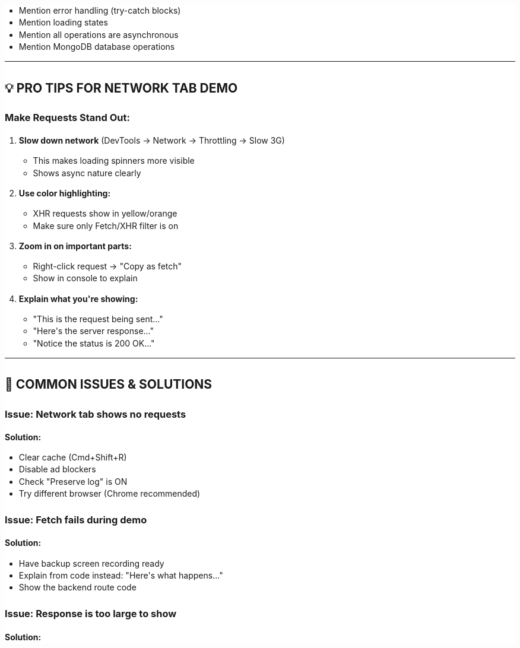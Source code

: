 - Mention error handling (try-catch blocks)
- Mention loading states
- Mention all operations are asynchronous
- Mention MongoDB database operations

---

## 💡 PRO TIPS FOR NETWORK TAB DEMO

### Make Requests Stand Out:

1. **Slow down network** (DevTools → Network → Throttling → Slow 3G)

   - This makes loading spinners more visible
   - Shows async nature clearly

2. **Use color highlighting:**

   - XHR requests show in yellow/orange
   - Make sure only Fetch/XHR filter is on

3. **Zoom in on important parts:**

   - Right-click request → "Copy as fetch"
   - Show in console to explain

4. **Explain what you're showing:**
   - "This is the request being sent..."
   - "Here's the server response..."
   - "Notice the status is 200 OK..."

---

## 🚨 COMMON ISSUES & SOLUTIONS

### Issue: Network tab shows no requests

**Solution:**

- Clear cache (Cmd+Shift+R)
- Disable ad blockers
- Check "Preserve log" is ON
- Try different browser (Chrome recommended)

### Issue: Fetch fails during demo

**Solution:**

- Have backup screen recording ready
- Explain from code instead: "Here's what happens..."
- Show the backend route code

### Issue: Response is too large to show

**Solution:**
